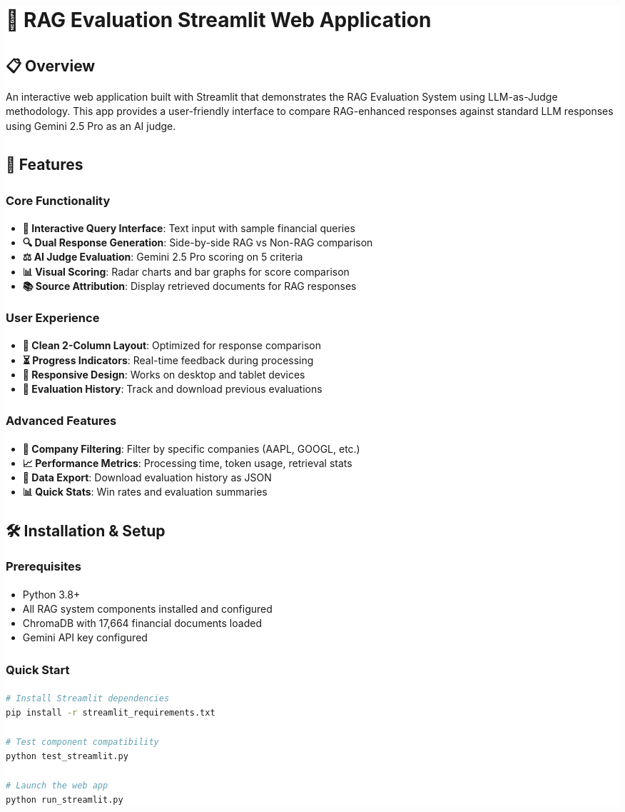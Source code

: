 # 🎯 RAG Evaluation Streamlit Web Application

## 📋 Overview

An interactive web application built with Streamlit that demonstrates the RAG Evaluation System using LLM-as-Judge methodology. This app provides a user-friendly interface to compare RAG-enhanced responses against standard LLM responses using Gemini 2.5 Pro as an AI judge.

## 🚀 Features

### Core Functionality
- **💬 Interactive Query Interface**: Text input with sample financial queries
- **🔍 Dual Response Generation**: Side-by-side RAG vs Non-RAG comparison
- **⚖️ AI Judge Evaluation**: Gemini 2.5 Pro scoring on 5 criteria
- **📊 Visual Scoring**: Radar charts and bar graphs for score comparison
- **📚 Source Attribution**: Display retrieved documents for RAG responses

### User Experience
- **🎨 Clean 2-Column Layout**: Optimized for response comparison
- **⏳ Progress Indicators**: Real-time feedback during processing
- **📱 Responsive Design**: Works on desktop and tablet devices
- **🔄 Evaluation History**: Track and download previous evaluations

### Advanced Features
- **🏢 Company Filtering**: Filter by specific companies (AAPL, GOOGL, etc.)
- **📈 Performance Metrics**: Processing time, token usage, retrieval stats
- **💾 Data Export**: Download evaluation history as JSON
- **📊 Quick Stats**: Win rates and evaluation summaries

## 🛠️ Installation & Setup

### Prerequisites
- Python 3.8+
- All RAG system components installed and configured
- ChromaDB with 17,664 financial documents loaded
- Gemini API key configured

### Quick Start
```bash
# Install Streamlit dependencies
pip install -r streamlit_requirements.txt

# Test component compatibility
python test_streamlit.py

# Launch the web app
python run_streamlit.py
```
